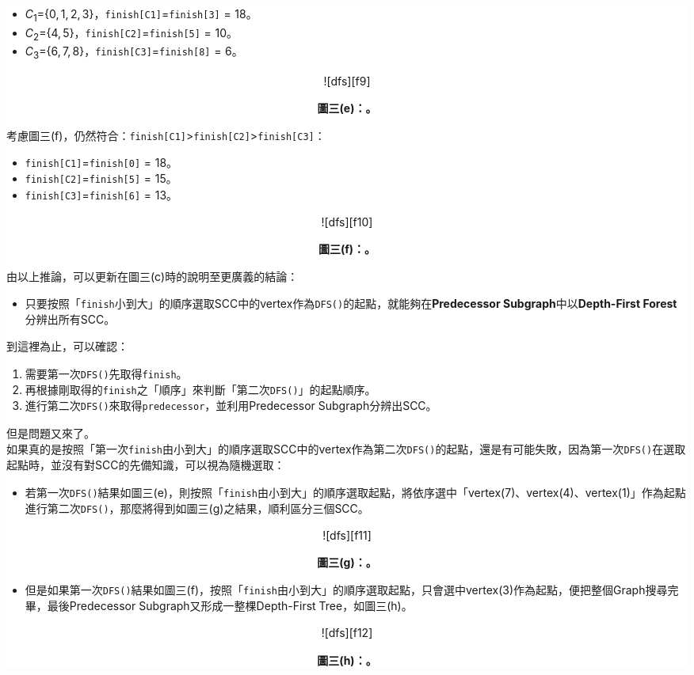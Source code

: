 * $C_1=${$0,1,2,3$}，`finish[C1]`$=$`finish[3]`$=18$。
* $C_2=${$4,5$}，`finish[C2]`$=$`finish[5]`$=10$。
* $C_3=${$6,7,8$}，`finish[C3]`$=$`finish[8]`$=6$。  


<center>
![dfs][f9]

**圖三(e)：。**
</center>

考慮圖三(f)，仍然符合：`finish[C1]`>`finish[C2]`>`finish[C3]`：

* `finish[C1]`$=$`finish[0]`$=18$。
* `finish[C2]`$=$`finish[5]`$=15$。
* `finish[C3]`$=$`finish[6]`$=13$。


<center>
![dfs][f10]

**圖三(f)：。** 
</center>


由以上推論，可以更新在圖三(c)時的說明至更廣義的結論：

* 只要按照「`finish`小到大」的順序選取SCC中的vertex作為`DFS()`的起點，就能夠在**Predecessor Subgraph**中以**Depth-First Forest**分辨出所有SCC。

到這裡為止，可以確認：

1. 需要第一次`DFS()`先取得`finish`。
2. 再根據剛取得的`finish`之「順序」來判斷「第二次`DFS()`」的起點順序。
3. 進行第二次`DFS()`來取得`predecessor`，並利用Predecessor Subgraph分辨出SCC。

但是問題又來了。  
如果真的是按照「第一次`finish`由小到大」的順序選取SCC中的vertex作為第二次`DFS()`的起點，還是有可能失敗，因為第一次`DFS()`在選取起點時，並沒有對SCC的先備知識，可以視為隨機選取：

* 若第一次`DFS()`結果如圖三(e)，則按照「`finish`由小到大」的順序選取起點，將依序選中「vertex(7)、vertex(4)、vertex(1)」作為起點進行第二次`DFS()`，那麼將得到如圖三(g)之結果，順利區分三個SCC。

<center>
![dfs][f11]

**圖三(g)：。** 
</center>

* 但是如果第一次`DFS()`結果如圖三(f)，按照「`finish`由小到大」的順序選取起點，只會選中vertex(3)作為起點，便把整個Graph搜尋完畢，最後Predecessor Subgraph又形成一整棵Depth-First Tree，如圖三(h)。

<center>
![dfs][f12]

**圖三(h)：。** 
</center>


[f1]: https://github.com/alrightchiu/SecondRound/blob/master/content/Algorithms%20and%20Data%20Structures/Graph%20series/SCC_fig/f1.png?raw=true
[f2]: https://github.com/alrightchiu/SecondRound/blob/master/content/Algorithms%20and%20Data%20Structures/Graph%20series/SCC_fig/f2.png?raw=true
[f3]: https://github.com/alrightchiu/SecondRound/blob/master/content/Algorithms%20and%20Data%20Structures/Graph%20series/SCC_fig/f3.png?raw=true
[f4]: https://github.com/alrightchiu/SecondRound/blob/master/content/Algorithms%20and%20Data%20Structures/Graph%20series/SCC_fig/f4.png?raw=true
[f5]: https://github.com/alrightchiu/SecondRound/blob/master/content/Algorithms%20and%20Data%20Structures/Graph%20series/SCC_fig/f5.png?raw=true
[f6]: https://github.com/alrightchiu/SecondRound/blob/master/content/Algorithms%20and%20Data%20Structures/Graph%20series/SCC_fig/f6.png?raw=true
[f7]: https://github.com/alrightchiu/SecondRound/blob/master/content/Algorithms%20and%20Data%20Structures/Graph%20series/SCC_fig/f7.png?raw=true
[f8]: https://github.com/alrightchiu/SecondRound/blob/master/content/Algorithms%20and%20Data%20Structures/Graph%20series/SCC_fig/f8.png?raw=true
[f9]: https://github.com/alrightchiu/SecondRound/blob/master/content/Algorithms%20and%20Data%20Structures/Graph%20series/SCC_fig/f9.png?raw=true
[f10]: https://github.com/alrightchiu/SecondRound/blob/master/content/Algorithms%20and%20Data%20Structures/Graph%20series/SCC_fig/f10.png?raw=true
[f11]: https://github.com/alrightchiu/SecondRound/blob/master/content/Algorithms%20and%20Data%20Structures/Graph%20series/SCC_fig/f11.png?raw=true
[f12]: https://github.com/alrightchiu/SecondRound/blob/master/content/Algorithms%20and%20Data%20Structures/Graph%20series/SCC_fig/f12.png?raw=true
[f13]: https://github.com/alrightchiu/SecondRound/blob/master/content/Algorithms%20and%20Data%20Structures/Graph%20series/SCC_fig/f13.png?raw=true
[f14]: https://github.com/alrightchiu/SecondRound/blob/master/content/Algorithms%20and%20Data%20Structures/Graph%20series/SCC_fig/f14.png?raw=true
[f15]: https://github.com/alrightchiu/SecondRound/blob/master/content/Algorithms%20and%20Data%20Structures/Graph%20series/SCC_fig/f15.png?raw=true
[f16]: https://github.com/alrightchiu/SecondRound/blob/master/content/Algorithms%20and%20Data%20Structures/Graph%20series/SCC_fig/f16.png?raw=true
[f17]: https://github.com/alrightchiu/SecondRound/blob/master/content/Algorithms%20and%20Data%20Structures/Graph%20series/SCC_fig/f17.png?raw=true
[f18]: https://github.com/alrightchiu/SecondRound/blob/master/content/Algorithms%20and%20Data%20Structures/Graph%20series/SCC_fig/f18.png?raw=true